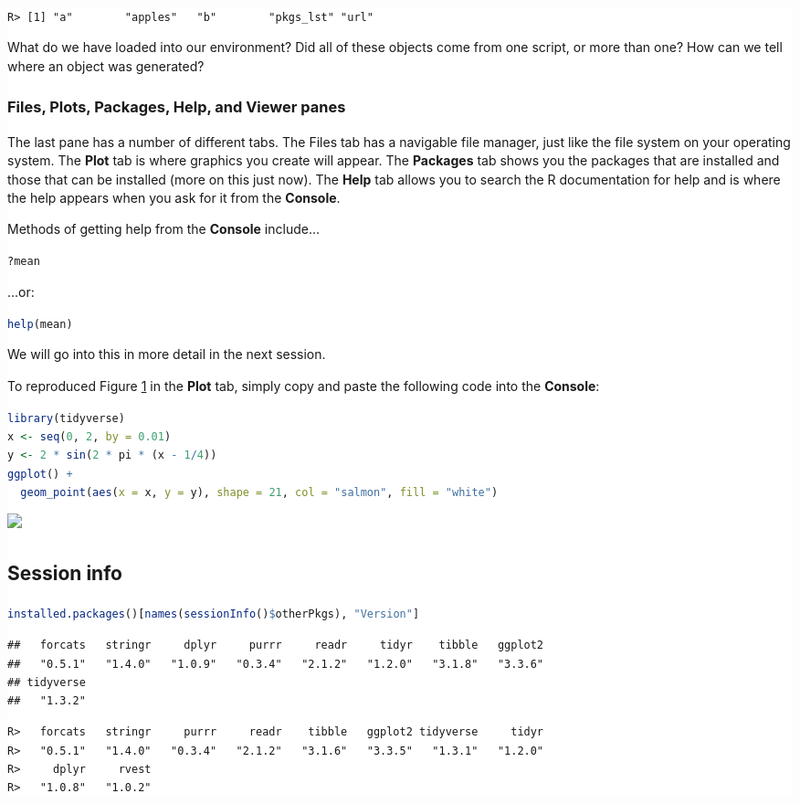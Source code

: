 ```
R> [1] "a"        "apples"   "b"        "pkgs_lst" "url"
```

What do we have loaded into our environment? Did all of these objects come from one script, or more than one? How can we tell where an object was generated?

### Files, Plots, Packages, Help, and Viewer panes

The last pane has a number of different tabs. The Files tab has a navigable file manager, just like the file system on your operating system. The **Plot** tab is where graphics you create will appear. The **Packages** tab shows you the packages that are installed and those that can be installed (more on this just now). The **Help** tab allows you to search the R documentation for help and is where the help appears when you ask for it from the **Console**.

Methods of getting help from the **Console** include...



```r
?mean
```

...or:



```r
help(mean)
```

We will go into this in more detail in the next session.

To reproduced Figure <a href="#fig:ggplot2-1">1</a> in the **Plot** tab, simply copy and paste the following code into the **Console**:



```r
library(tidyverse)
x <- seq(0, 2, by = 0.01)
y <- 2 * sin(2 * pi * (x - 1/4))
ggplot() +
  geom_point(aes(x = x, y = y), shape = 21, col = "salmon", fill = "white")
```

<img src="/BDC334/chapters/02-r_rstudio_files/figure-html/unnamed-chunk-17-1.png" width="672" />

## Session info


```r
installed.packages()[names(sessionInfo()$otherPkgs), "Version"]
```

```
##   forcats   stringr     dplyr     purrr     readr     tidyr    tibble   ggplot2 
##   "0.5.1"   "1.4.0"   "1.0.9"   "0.3.4"   "2.1.2"   "1.2.0"   "3.1.8"   "3.3.6" 
## tidyverse 
##   "1.3.2"
```

```
R>   forcats   stringr     purrr     readr    tibble   ggplot2 tidyverse     tidyr 
R>   "0.5.1"   "1.4.0"   "0.3.4"   "2.1.2"   "3.1.6"   "3.3.5"   "1.3.1"   "1.2.0" 
R>     dplyr     rvest 
R>   "1.0.8"   "1.0.2"
```
